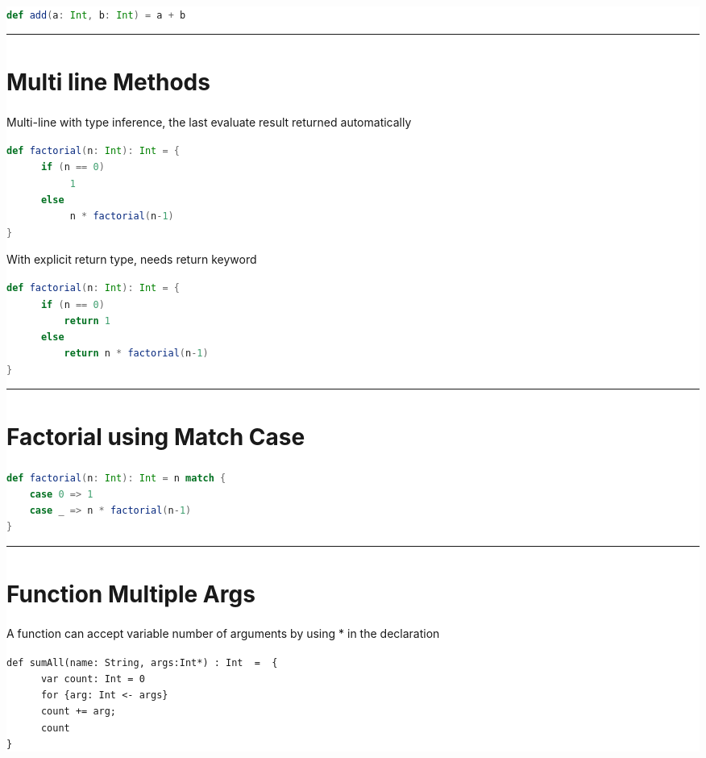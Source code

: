 ```scala
def add(a: Int, b: Int) = a + b
```
 
---

# Multi line Methods

Multi-line with type inference, the last evaluate result 
returned automatically

```scala
def factorial(n: Int): Int = {
      if (n == 0) 
           1
      else
           n * factorial(n-1)
}
```

With explicit return type, needs return keyword

```scala
def factorial(n: Int): Int = {
      if (n == 0) 
          return 1
      else
          return n * factorial(n-1)
}
```

---

# Factorial using Match Case

```scala
def factorial(n: Int): Int = n match {
    case 0 => 1
    case _ => n * factorial(n-1)
}
```

---

# Function Multiple Args

A function can accept variable number of arguments by using * in the declaration

```
def sumAll(name: String, args:Int*) : Int  =  {
      var count: Int = 0
      for {arg: Int <- args}
      count += arg;
      count
}
```
